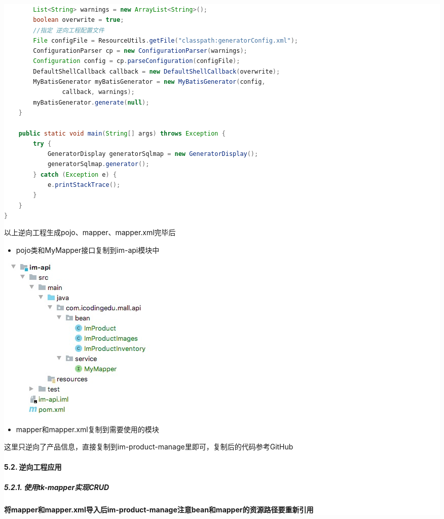 ```java
		List<String> warnings = new ArrayList<String>();
		boolean overwrite = true;
		//指定 逆向工程配置文件
		File configFile = ResourceUtils.getFile("classpath:generatorConfig.xml");
		ConfigurationParser cp = new ConfigurationParser(warnings);
		Configuration config = cp.parseConfiguration(configFile);
		DefaultShellCallback callback = new DefaultShellCallback(overwrite);
		MyBatisGenerator myBatisGenerator = new MyBatisGenerator(config,
				callback, warnings);
		myBatisGenerator.generate(null);
	} 
	
	public static void main(String[] args) throws Exception {
		try {
			GeneratorDisplay generatorSqlmap = new GeneratorDisplay();
			generatorSqlmap.generator();
		} catch (Exception e) {
			e.printStackTrace();
		}
	}
}
```

以上逆向工程生成pojo、mapper、mapper.xml完毕后

- pojo类和MyMapper接口复制到im-api模块中

![image-20200113231624305](./assets/dubbo/image-20200113231624305.png)

- mapper和mapper.xml复制到需要使用的模块

这里只逆向了产品信息，直接复制到im-product-manage里即可，复制后的代码参考GitHub

#### 5.2. 逆向工程应用

##### 5.2.1. 使用tk-mapper实现CRUD

**将mapper和mapper.xml导入后im-product-manage注意bean和mapper的资源路径要重新引用**
